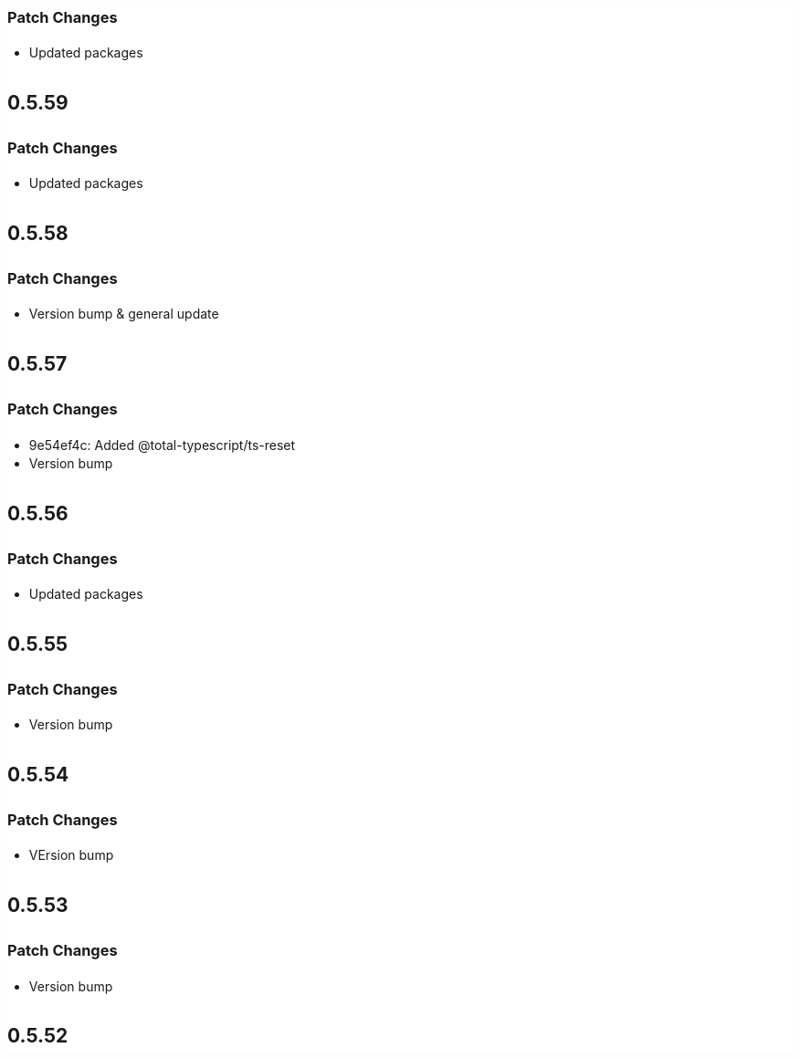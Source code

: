 ### Patch Changes

- Updated packages

## 0.5.59

### Patch Changes

- Updated packages

## 0.5.58

### Patch Changes

- Version bump & general update

## 0.5.57

### Patch Changes

- 9e54ef4c: Added @total-typescript/ts-reset
- Version bump

## 0.5.56

### Patch Changes

- Updated packages

## 0.5.55

### Patch Changes

- Version bump

## 0.5.54

### Patch Changes

- VErsion bump

## 0.5.53

### Patch Changes

- Version bump

## 0.5.52

